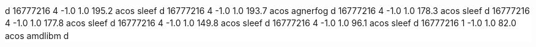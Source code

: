 <TD>d</TD>
<TD>16777216</TD>
<TD>4</TD>
<TD>-1.0</TD>
<TD>1.0</TD>
<TD>195.2</TD>
</TR>
<TR><TD>acos</TD>
<TD>sleef</TD>
<TD>d</TD>
<TD>16777216</TD>
<TD>4</TD>
<TD>-1.0</TD>
<TD>1.0</TD>
<TD>193.7</TD>
</TR>
<TR><TD>acos</TD>
<TD>agnerfog</TD>
<TD>d</TD>
<TD>16777216</TD>
<TD>4</TD>
<TD>-1.0</TD>
<TD>1.0</TD>
<TD>178.3</TD>
</TR>
<TR><TD>acos</TD>
<TD>sleef</TD>
<TD>d</TD>
<TD>16777216</TD>
<TD>4</TD>
<TD>-1.0</TD>
<TD>1.0</TD>
<TD>177.8</TD>
</TR>
<TR><TD>acos</TD>
<TD>sleef</TD>
<TD>d</TD>
<TD>16777216</TD>
<TD>4</TD>
<TD>-1.0</TD>
<TD>1.0</TD>
<TD>149.8</TD>
</TR>
<TR><TD>acos</TD>
<TD>sleef</TD>
<TD>d</TD>
<TD>16777216</TD>
<TD>4</TD>
<TD>-1.0</TD>
<TD>1.0</TD>
<TD>96.1</TD>
</TR>
<TR><TD>acos</TD>
<TD>sleef</TD>
<TD>d</TD>
<TD>16777216</TD>
<TD>1</TD>
<TD>-1.0</TD>
<TD>1.0</TD>
<TD>82.0</TD>
</TR>
<TR><TD>acos</TD>
<TD>amdlibm</TD>
<TD>d</TD>